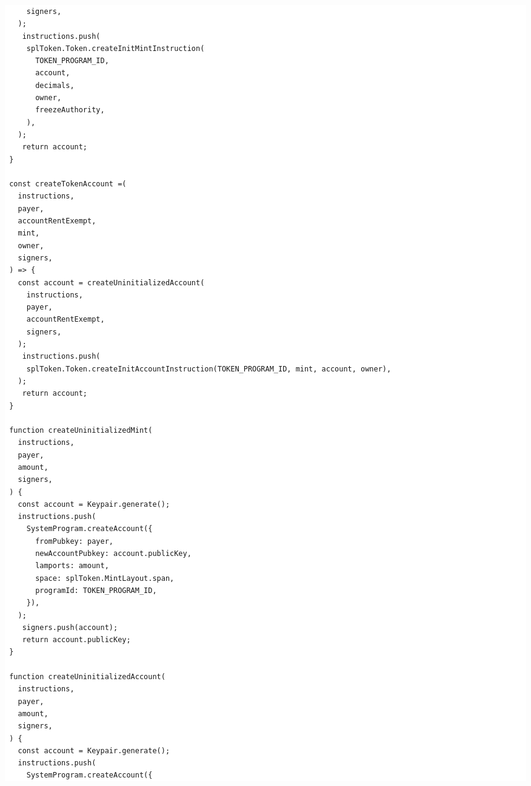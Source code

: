 ```
     signers,
   );
    instructions.push(
     splToken.Token.createInitMintInstruction(
       TOKEN_PROGRAM_ID,
       account,
       decimals,
       owner,
       freezeAuthority,
     ),
   );
    return account;
 }

 const createTokenAccount =(
   instructions,
   payer,
   accountRentExempt,
   mint,
   owner,
   signers,
 ) => {
   const account = createUninitializedAccount(
     instructions,
     payer,
     accountRentExempt,
     signers,
   );
    instructions.push(
     splToken.Token.createInitAccountInstruction(TOKEN_PROGRAM_ID, mint, account, owner),
   );
    return account;
 }

 function createUninitializedMint(
   instructions,
   payer,
   amount,
   signers,
 ) {
   const account = Keypair.generate();
   instructions.push(
     SystemProgram.createAccount({
       fromPubkey: payer,
       newAccountPubkey: account.publicKey,
       lamports: amount,
       space: splToken.MintLayout.span,
       programId: TOKEN_PROGRAM_ID,
     }),
   );
    signers.push(account);
    return account.publicKey;
 }

 function createUninitializedAccount(
   instructions,
   payer,
   amount,
   signers,
 ) {
   const account = Keypair.generate();
   instructions.push(
     SystemProgram.createAccount({
```
